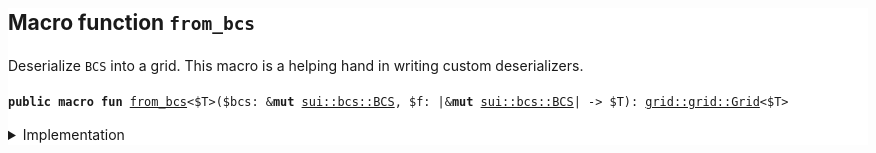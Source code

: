 ## Macro function `from_bcs`

Deserialize <code>BCS</code> into a grid. This macro is a helping hand in writing
custom deserializers.


<pre><code><b>public</b> <b>macro</b> <b>fun</b> <a href="./grid.md#grid_grid_from_bcs">from_bcs</a>&lt;$T&gt;($bcs: &<b>mut</b> <a href="../../.doc-deps/sui/bcs.md#sui_bcs_BCS">sui::bcs::BCS</a>, $f: |&<b>mut</b> <a href="../../.doc-deps/sui/bcs.md#sui_bcs_BCS">sui::bcs::BCS</a>| -&gt; $T): <a href="./grid.md#grid_grid_Grid">grid::grid::Grid</a>&lt;$T&gt;
</code></pre>



<details><summary>Implementation</summary></details>
